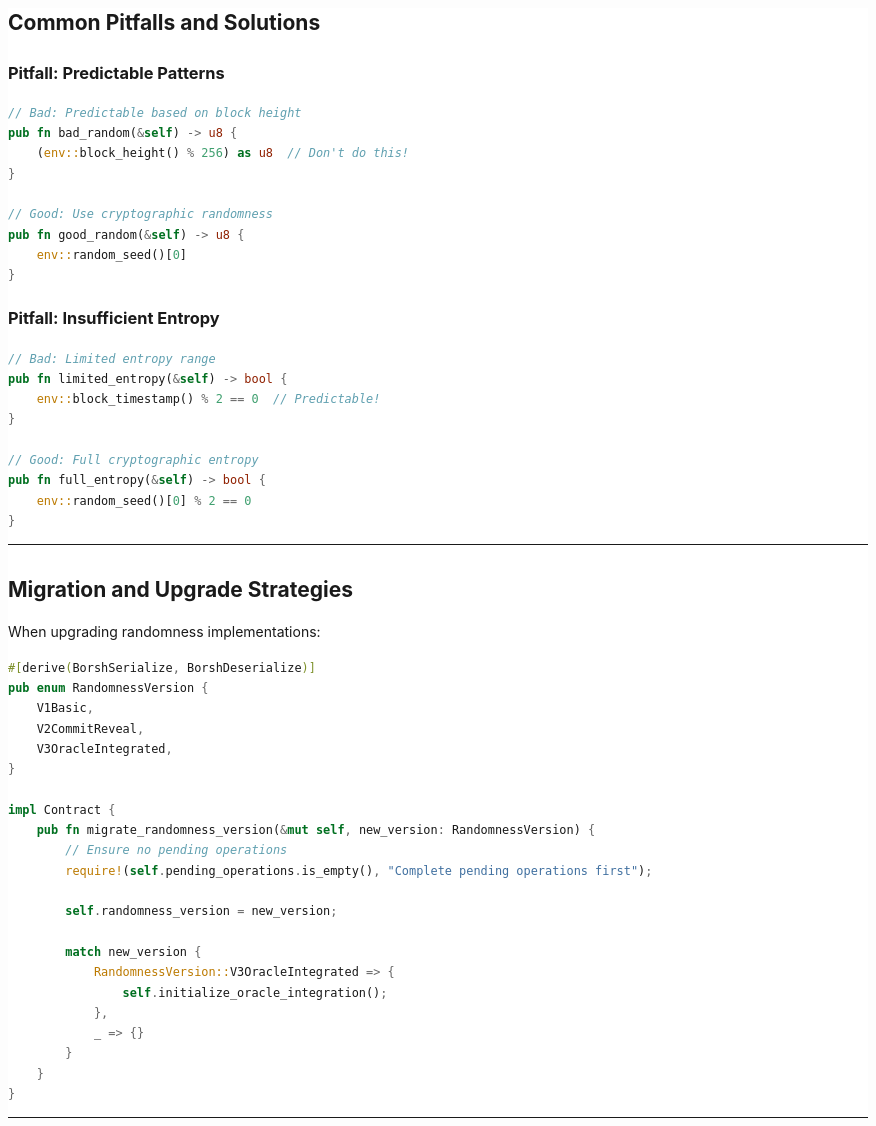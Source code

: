 
## Common Pitfalls and Solutions

### Pitfall: Predictable Patterns

```rust
// Bad: Predictable based on block height
pub fn bad_random(&self) -> u8 {
    (env::block_height() % 256) as u8  // Don't do this!
}

// Good: Use cryptographic randomness
pub fn good_random(&self) -> u8 {
    env::random_seed()[0]
}
```

### Pitfall: Insufficient Entropy

```rust
// Bad: Limited entropy range  
pub fn limited_entropy(&self) -> bool {
    env::block_timestamp() % 2 == 0  // Predictable!
}

// Good: Full cryptographic entropy
pub fn full_entropy(&self) -> bool {
    env::random_seed()[0] % 2 == 0
}
```

---

## Migration and Upgrade Strategies

When upgrading randomness implementations:

```rust
#[derive(BorshSerialize, BorshDeserialize)]
pub enum RandomnessVersion {
    V1Basic,
    V2CommitReveal,
    V3OracleIntegrated,
}

impl Contract {
    pub fn migrate_randomness_version(&mut self, new_version: RandomnessVersion) {
        // Ensure no pending operations
        require!(self.pending_operations.is_empty(), "Complete pending operations first");
        
        self.randomness_version = new_version;
        
        match new_version {
            RandomnessVersion::V3OracleIntegrated => {
                self.initialize_oracle_integration();
            },
            _ => {}
        }
    }
}
```

---